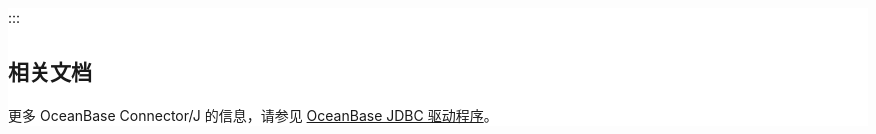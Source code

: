 :::

## 相关文档

更多 OceanBase Connector/J 的信息，请参见 [OceanBase JDBC 驱动程序](https://www.oceanbase.com/docs/oceanbase-connector-j-cn)。
